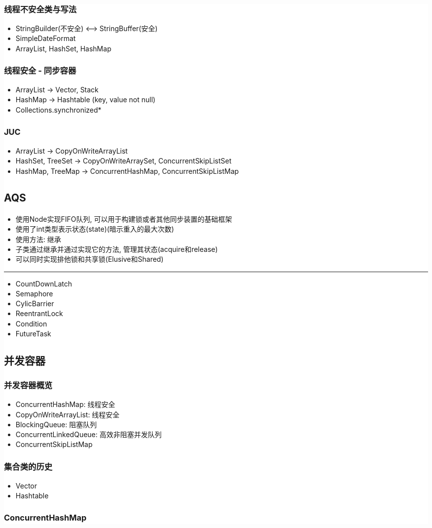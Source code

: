 ### 线程不安全类与写法

- StringBuilder(不安全) <--> StringBuffer(安全)
- SimpleDateFormat
- ArrayList, HashSet, HashMap

### 线程安全 - 同步容器

- ArrayList -> Vector, Stack
- HashMap -> Hashtable (key, value not null)
- Collections.synchronized*

### JUC

- ArrayList -> CopyOnWriteArrayList
- HashSet, TreeSet -> CopyOnWriteArraySet, ConcurrentSkipListSet
- HashMap, TreeMap -> ConcurrentHashMap, ConcurrentSkipListMap

## AQS

- 使用Node实现FIFO队列, 可以用于构建锁或者其他同步装置的基础框架
- 使用了int类型表示状态(state)(暗示重入的最大次数)
- 使用方法: 继承
- 子类通过继承并通过实现它的方法, 管理其状态(acquire和release)
- 可以同时实现排他锁和共享锁(Elusive和Shared)

---

- CountDownLatch
- Semaphore
- CylicBarrier
- ReentrantLock
- Condition
- FutureTask

## 并发容器

### 并发容器概览

- ConcurrentHashMap: 线程安全
- CopyOnWriteArrayList: 线程安全
- BlockingQueue: 阻塞队列
- ConcurrentLinkedQueue: 高效非阻塞并发队列
- ConcurrentSkipListMap

### 集合类的历史

- Vector
- Hashtable

### ConcurrentHashMap

